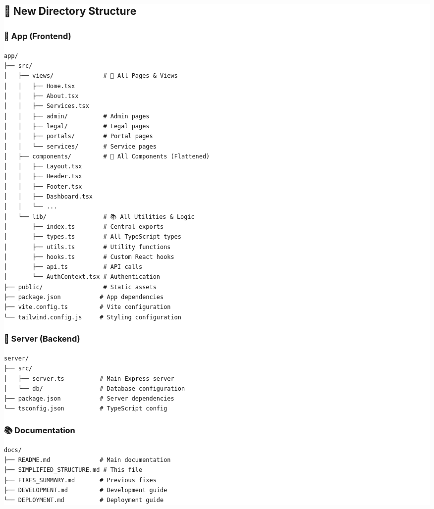 ## 📁 **New Directory Structure**

### **🎨 App (Frontend)**
```
app/
├── src/
│   ├── views/              # 📄 All Pages & Views
│   │   ├── Home.tsx
│   │   ├── About.tsx
│   │   ├── Services.tsx
│   │   ├── admin/          # Admin pages
│   │   ├── legal/          # Legal pages
│   │   ├── portals/        # Portal pages
│   │   └── services/       # Service pages
│   ├── components/         # 🧩 All Components (Flattened)
│   │   ├── Layout.tsx
│   │   ├── Header.tsx
│   │   ├── Footer.tsx
│   │   ├── Dashboard.tsx
│   │   └── ...
│   └── lib/                # 📚 All Utilities & Logic
│       ├── index.ts        # Central exports
│       ├── types.ts        # All TypeScript types
│       ├── utils.ts        # Utility functions
│       ├── hooks.ts        # Custom React hooks
│       ├── api.ts          # API calls
│       └── AuthContext.tsx # Authentication
├── public/                 # Static assets
├── package.json           # App dependencies
├── vite.config.ts         # Vite configuration
└── tailwind.config.js     # Styling configuration
```

### **🔧 Server (Backend)**
```
server/
├── src/
│   ├── server.ts          # Main Express server
│   └── db/                # Database configuration
├── package.json           # Server dependencies
└── tsconfig.json          # TypeScript config
```

### **📚 Documentation**
```
docs/
├── README.md              # Main documentation
├── SIMPLIFIED_STRUCTURE.md # This file
├── FIXES_SUMMARY.md       # Previous fixes
├── DEVELOPMENT.md         # Development guide
└── DEPLOYMENT.md          # Deployment guide
```
